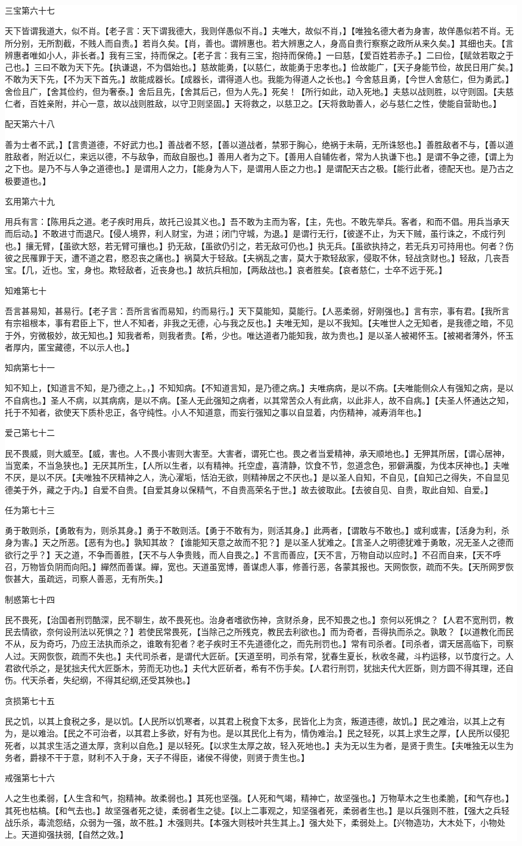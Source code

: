 三宝第六十七

天下皆谓我道大，似不肖。【老子言：天下谓我德大，我则佯愚似不肖。】夫唯大，故似不肖，】【唯独名德大者为身害，故佯愚似若不肖。无所分别，无所割截，不贱人而自责。】若肖久矣。【肖，善也。谓辨惠也。若大辨惠之人，身高自贵行察察之政所从来久矣。】其细也夫。【言辨惠者唯如小人，非长者。】我有三宝，持而保之。【老子言：我有三宝，抱持而保倚。】一曰慈，【爱百姓若赤子。】二曰俭，【赋敛若取之于己也。】三曰不敢为天下先。【执谦退，不为倡始也。】慈故能勇，【以慈仁，故能勇于忠孝也。】俭故能广，【天子身能节俭，故民日用广矣。】不敢为天下先，【不为天下首先。】故能成器长。【成器长，谓得道人也。我能为得道人之长也。】今舍慈且勇，【今世人舍慈仁，但为勇武。】舍俭且广，【舍其俭约，但为奢泰。】舍后且先，【舍其后己，但为人先。】死矣！【所行如此，动入死地。】夫慈以战则胜，以守则固。【夫慈仁者，百姓亲附，并心一意，故以战则胜敌，以守卫则坚固。】天将救之，以慈卫之。【天将救助善人，必与慈仁之性，使能自营助也。】

配天第六十八

善为士者不武，】【言贵道德，不好武力也。】善战者不怒，【善以道战者，禁邪于胸心，绝祸于未萌，无所诛怒也。】善胜敌者不与，【善以道胜敌者，附近以仁，来远以德，不与敌争，而敌自服也。】善用人者为之下。【善用人自辅佐者，常为人执谦下也。】是谓不争之德，【谓上为之下也。是乃不与人争之道德也。】是谓用人之力，【能身为人下，是谓用人臣之力也。】是谓配天古之极。【能行此者，德配天也。是乃古之极要道也。】

玄用第六十九

用兵有言：【陈用兵之道。老子疾时用兵，故托己设其义也。】吾不敢为主而为客，【主，先也。不敢先举兵。客者，和而不倡。用兵当承天而后动。】不敢进寸而退尺。【侵人境界，利人财宝，为进；闭门守城，为退。】是谓行无行，【彼遂不止，为天下贼，虽行诛之，不成行列也。】攘无臂，【虽欲大怒，若无臂可攘也。】扔无敌，【虽欲仍引之，若无敌可仍也。】执无兵。【虽欲执持之，若无兵刃可持用也。何者？伤彼之民罹罪于天，遭不道之君，愍忍丧之痛也。】祸莫大于轻敌。【夫祸乱之害，莫大于欺轻敌家，侵取不休，轻战贪财也。】轻敌，几丧吾宝。【几，近也。宝，身也。欺轻敌者，近丧身也。】故抗兵相加，【两敌战也。】哀者胜矣。【哀者慈仁，士卒不远于死。】

知难第七十

吾言甚易知，甚易行。【老子言：吾所言省而易知，约而易行。】天下莫能知，莫能行。【人恶柔弱，好刚强也。】言有宗，事有君。【我所言有宗祖根本，事有君臣上下，世人不知者，非我之无德，心与我之反也。】夫唯无知，是以不我知。【夫唯世人之无知者，是我德之暗，不见于外，穷微极妙，故无知也。】知我者希，则我者贵。【希，少也。唯达道者乃能知我，故为贵也。】是以圣人被褐怀玉。【被褐者薄外，怀玉者厚内，匿宝藏德，不以示人也。】

知病第七十一

知不知上，【知道言不知，是乃德之上。，】不知知病。【不知道言知，是乃德之病。】夫唯病病，是以不病。【夫唯能侧众人有强知之病，是以不自病也。】圣人不病，以其病病，是以不病。【圣人无此强知之病者，以其常苦众人有此病，以此非人，故不自病。】【夫圣人怀通达之知，托于不知者，欲使天下质朴忠正，各守纯性。小人不知道意，而妄行强知之事以自显着，内伤精神，减寿消年也。】

爱己第七十二

民不畏威，则大威至。【威，害也。人不畏小害则大害至。大害者，谓死亡也。畏之者当爱精神，承天顺地也。】无狎其所居，【谓心居神，当宽柔，不当急狭也。】无厌其所生，【人所以生者，以有精神。托空虚，喜清静，饮食不节，忽道念色，邪僻满腹，为伐本厌神也。】夫唯不厌，是以不厌。【夫唯独不厌精神之人，洗心濯垢，恬泊无欲，则精神居之不厌也。】是以圣人自知，不自见，【自知己之得失，不自显见德美于外，藏之于内。】自爱不自贵。【自爱其身以保精气，不自贵高荣名于世。】故去彼取此。【去彼自见、自贵，取此自知、自爱。】

任为第七十三

勇于敢则杀，【勇敢有为，则杀其身。】勇于不敢则活。【勇于不敢有为，则活其身。】此两者，【谓敢与不敢也。】或利或害，【活身为利，杀身为害。】天之所恶。【恶有为也。】孰知其故？【谁能知天意之故而不犯？】是以圣人犹难之。【言圣人之明德犹难于勇敢，况无圣人之德而欲行之乎？】天之道，不争而善胜，【天不与人争贵贱，而人自畏之。】不言而善应，【天不言，万物自动以应时。】不召而自来，【天不呼召，万物皆负阴而向阳。】繟然而善谋。繟，宽也。天道虽宽博，善谋虑人事，修善行恶，各蒙其报也。天网恢恢，疏而不失。【天所网罗恢恢甚大，虽疏远，司察人善恶，无有所失。】

制惑第七十四

民不畏死，【治国者刑罚酷深，民不聊生，故不畏死也。治身者嗜欲伤神，贪财杀身，民不知畏之也。】奈何以死惧之？【人君不宽刑罚，教民去情欲，奈何设刑法以死惧之？】若使民常畏死，【当除己之所残克，教民去利欲也。】而为奇者，吾得执而杀之。孰敢？【以道教化而民不从，反为奇巧，乃应王法执而杀之，谁敢有犯者？老子疾时王不先道德化之，而先刑罚也。】常有司杀者。【司杀者，谓天居高临下，司察人过。天网恢恢，疏而不失也。】夫代司杀者，是谓代大匠斫。【天道至明，司杀有常，犹春生夏长，秋收冬藏，斗杓运移，以节度行之。人君欲代杀之，是犹拙夫代大匠斲木，劳而无功也。】夫代大匠斫者，希有不伤手矣。【人君行刑罚，犹拙夫代大匠斲，则方圆不得其理，还自伤。代天杀者，失纪纲，不得其纪纲,还受其殃也。】

贪损第七十五

民之饥，以其上食税之多，是以饥。【人民所以饥寒者，以其君上税食下太多，民皆化上为贪，叛道违德，故饥。】民之难治，以其上之有为，是以难治。【民之不可治者，以其君上多欲，好有为也。是以其民化上有为，情伪难治。】民之轻死，以其上求生之厚，【人民所以侵犯死者，以其求生活之道太厚，贪利以自危。】是以轻死。【以求生太厚之故，轻入死地也。】夫为无以生为者，是贤于贵生。【夫唯独无以生为务者，爵禄不干于意，财利不入于身，天子不得臣，诸侯不得使，则贤于贵生也。】

戒强第七十六

人之生也柔弱，【人生含和气，抱精神。故柔弱也。】其死也坚强。【人死和气竭，精神亡，故坚强也。】万物草木之生也柔脆，【和气存也。】其死也枯槁。【和气去也。】故坚强者死之徒，柔弱者生之徒。【以上二事观之，知坚强者死，柔弱者生也。】是以兵强则不胜，【强大之兵轻战乐杀，毒流怨结，众弱为一强，故不胜。】木强则共。【本强大则枝叶共生其上。】强大处下，柔弱处上。【兴物造功，大木处下，小物处上。天道抑强扶弱,【自然之效。】
